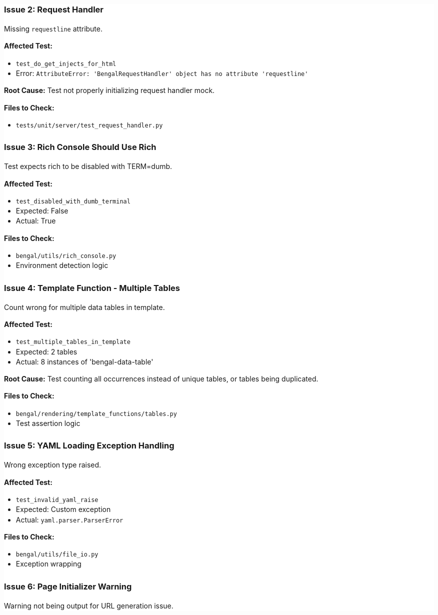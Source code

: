 ### Issue 2: Request Handler
Missing `requestline` attribute.

**Affected Test:**
- `test_do_get_injects_for_html`
- Error: `AttributeError: 'BengalRequestHandler' object has no attribute 'requestline'`

**Root Cause:**
Test not properly initializing request handler mock.

**Files to Check:**
- `tests/unit/server/test_request_handler.py`

### Issue 3: Rich Console Should Use Rich
Test expects rich to be disabled with TERM=dumb.

**Affected Test:**
- `test_disabled_with_dumb_terminal`
- Expected: False
- Actual: True

**Files to Check:**
- `bengal/utils/rich_console.py`
- Environment detection logic

### Issue 4: Template Function - Multiple Tables
Count wrong for multiple data tables in template.

**Affected Test:**
- `test_multiple_tables_in_template`
- Expected: 2 tables
- Actual: 8 instances of 'bengal-data-table'

**Root Cause:**
Test counting all occurrences instead of unique tables, or tables being duplicated.

**Files to Check:**
- `bengal/rendering/template_functions/tables.py`
- Test assertion logic

### Issue 5: YAML Loading Exception Handling
Wrong exception type raised.

**Affected Test:**
- `test_invalid_yaml_raise`
- Expected: Custom exception
- Actual: `yaml.parser.ParserError`

**Files to Check:**
- `bengal/utils/file_io.py`
- Exception wrapping

### Issue 6: Page Initializer Warning
Warning not being output for URL generation issue.
